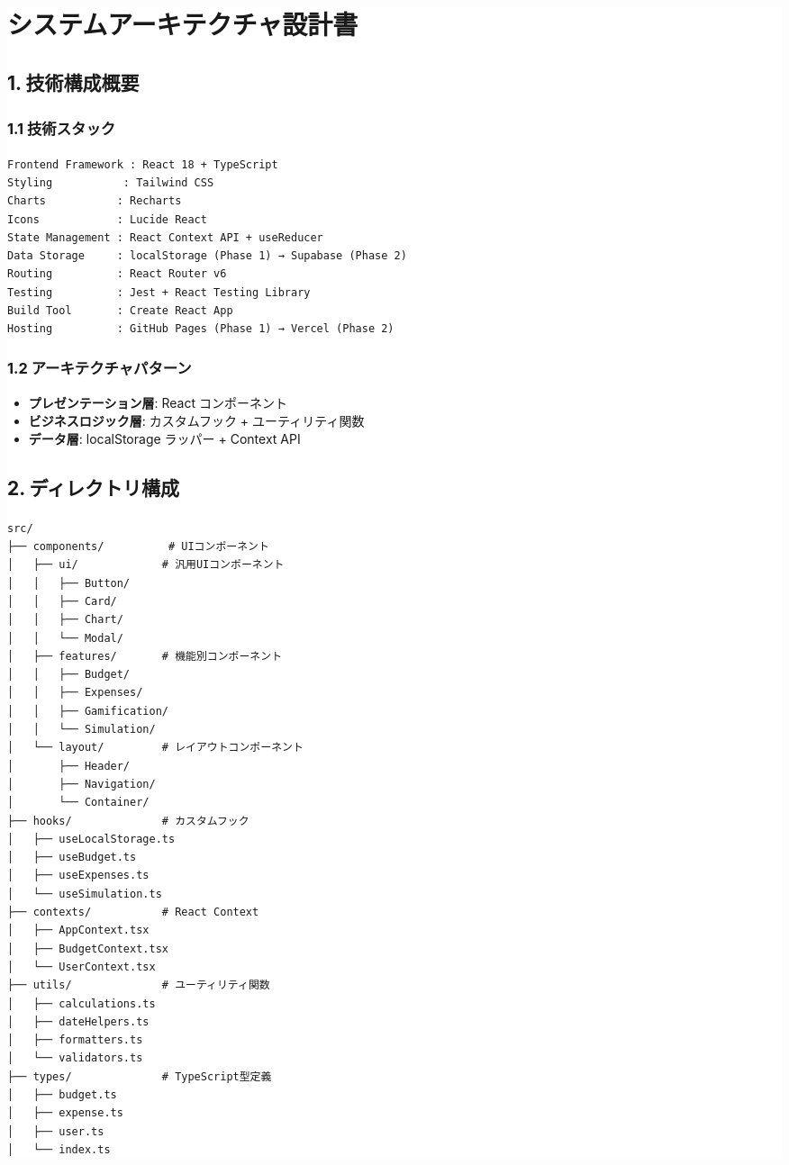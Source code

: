 # システムアーキテクチャ設計書

## 1. 技術構成概要

### 1.1 技術スタック
```
Frontend Framework : React 18 + TypeScript
Styling           : Tailwind CSS
Charts           : Recharts
Icons            : Lucide React
State Management : React Context API + useReducer
Data Storage     : localStorage (Phase 1) → Supabase (Phase 2)
Routing          : React Router v6
Testing          : Jest + React Testing Library
Build Tool       : Create React App
Hosting          : GitHub Pages (Phase 1) → Vercel (Phase 2)
```

### 1.2 アーキテクチャパターン
- **プレゼンテーション層**: React コンポーネント
- **ビジネスロジック層**: カスタムフック + ユーティリティ関数
- **データ層**: localStorage ラッパー + Context API

## 2. ディレクトリ構成

```
src/
├── components/          # UIコンポーネント
│   ├── ui/             # 汎用UIコンポーネント
│   │   ├── Button/
│   │   ├── Card/
│   │   ├── Chart/
│   │   └── Modal/
│   ├── features/       # 機能別コンポーネント
│   │   ├── Budget/
│   │   ├── Expenses/
│   │   ├── Gamification/
│   │   └── Simulation/
│   └── layout/         # レイアウトコンポーネント
│       ├── Header/
│       ├── Navigation/
│       └── Container/
├── hooks/              # カスタムフック
│   ├── useLocalStorage.ts
│   ├── useBudget.ts
│   ├── useExpenses.ts
│   └── useSimulation.ts
├── contexts/           # React Context
│   ├── AppContext.tsx
│   ├── BudgetContext.tsx
│   └── UserContext.tsx
├── utils/              # ユーティリティ関数
│   ├── calculations.ts
│   ├── dateHelpers.ts
│   ├── formatters.ts
│   └── validators.ts
├── types/              # TypeScript型定義
│   ├── budget.ts
│   ├── expense.ts
│   ├── user.ts
│   └── index.ts
```